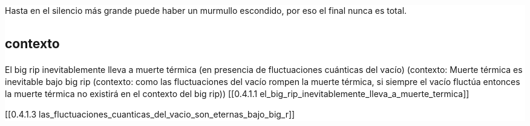 Hasta en el silencio más grande puede haber un murmullo escondido, por eso el final nunca es total.

## contexto

El big rip inevitablemente lleva a muerte térmica (en presencia de fluctuaciones cuánticas del vacío) (contexto: Muerte térmica es inevitable bajo big rip (contexto: como las fluctuaciones del vacío rompen la muerte térmica, si siempre el vacío fluctúa entonces la muerte térmica no existirá en el contexto del big rip))
[[0.4.1.1 el_big_rip_inevitablemente_lleva_a_muerte_termica]]

[[0.4.1.3 las_fluctuaciones_cuanticas_del_vacio_son_eternas_bajo_big_r]]
